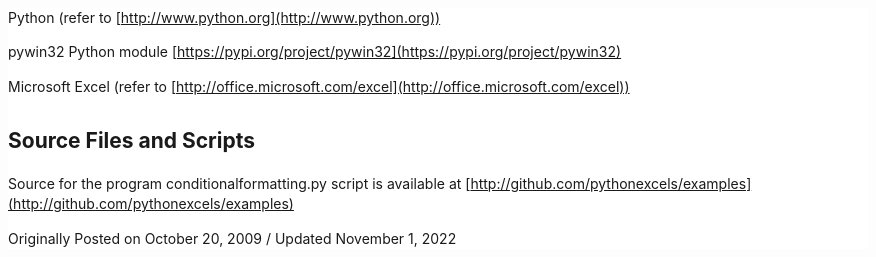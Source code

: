 Python (refer to [http://www.python.org](http://www.python.org))

pywin32 Python module [https://pypi.org/project/pywin32](https://pypi.org/project/pywin32)

Microsoft Excel (refer to [http://office.microsoft.com/excel](http://office.microsoft.com/excel))

## Source Files and Scripts

Source for the program conditionalformatting.py script is available at [http://github.com/pythonexcels/examples](http://github.com/pythonexcels/examples)

Originally Posted on October 20, 2009 / Updated November 1, 2022
